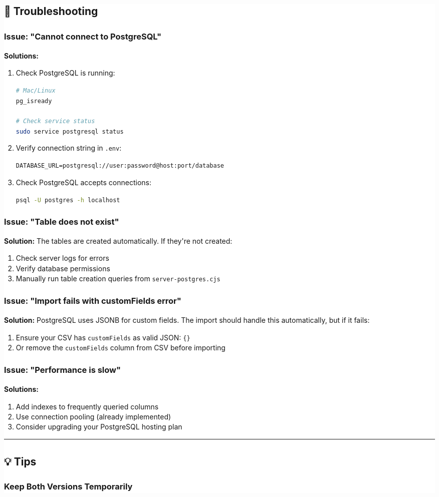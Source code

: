 
## 🐛 Troubleshooting

### Issue: "Cannot connect to PostgreSQL"

**Solutions:**
1. Check PostgreSQL is running:
   ```bash
   # Mac/Linux
   pg_isready
   
   # Check service status
   sudo service postgresql status
   ```

2. Verify connection string in `.env`:
   ```
   DATABASE_URL=postgresql://user:password@host:port/database
   ```

3. Check PostgreSQL accepts connections:
   ```bash
   psql -U postgres -h localhost
   ```

### Issue: "Table does not exist"

**Solution:**
The tables are created automatically. If they're not created:
1. Check server logs for errors
2. Verify database permissions
3. Manually run table creation queries from `server-postgres.cjs`

### Issue: "Import fails with customFields error"

**Solution:**
PostgreSQL uses JSONB for custom fields. The import should handle this automatically, but if it fails:
1. Ensure your CSV has `customFields` as valid JSON: `{}`
2. Or remove the `customFields` column from CSV before importing

### Issue: "Performance is slow"

**Solutions:**
1. Add indexes to frequently queried columns
2. Use connection pooling (already implemented)
3. Consider upgrading your PostgreSQL hosting plan

---

## 💡 Tips

### Keep Both Versions Temporarily
